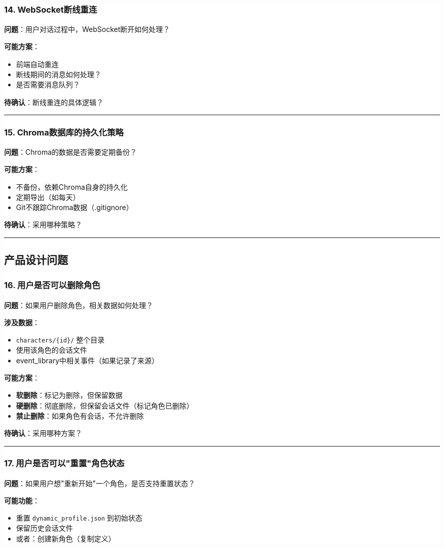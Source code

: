 
### 14. WebSocket断线重连

**问题**：用户对话过程中，WebSocket断开如何处理？

**可能方案**：
- 前端自动重连
- 断线期间的消息如何处理？
- 是否需要消息队列？

**待确认**：断线重连的具体逻辑？

---

### 15. Chroma数据库的持久化策略

**问题**：Chroma的数据是否需要定期备份？

**可能方案**：
- 不备份，依赖Chroma自身的持久化
- 定期导出（如每天）
- Git不跟踪Chroma数据（.gitignore）

**待确认**：采用哪种策略？

---

## 产品设计问题

### 16. 用户是否可以删除角色

**问题**：如果用户删除角色，相关数据如何处理？

**涉及数据**：
- `characters/{id}/` 整个目录
- 使用该角色的会话文件
- event_library中相关事件（如果记录了来源）

**可能方案**：
- **软删除**：标记为删除，但保留数据
- **硬删除**：彻底删除，但保留会话文件（标记角色已删除）
- **禁止删除**：如果角色有会话，不允许删除

**待确认**：采用哪种方案？

---

### 17. 用户是否可以"重置"角色状态

**问题**：如果用户想"重新开始"一个角色，是否支持重置状态？

**可能功能**：
- 重置 `dynamic_profile.json` 到初始状态
- 保留历史会话文件
- 或者：创建新角色（复制定义）
